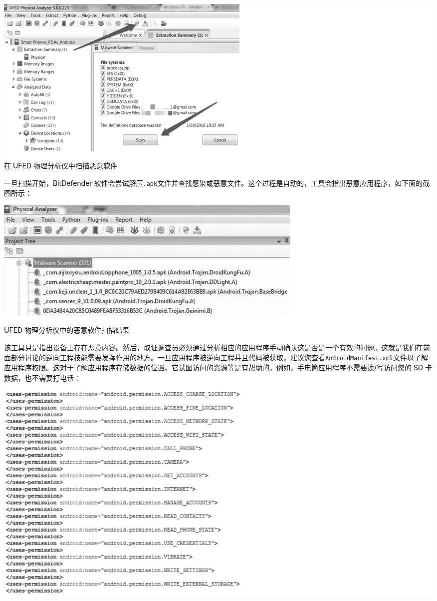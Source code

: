 ![](img/64f84e23-3bfc-40eb-bd46-20a7f256645f.png)

在 UFED 物理分析仪中扫描恶意软件

一旦扫描开始，BitDefender 软件会尝试解压`.apk`文件并查找感染或恶意文件。这个过程是自动的，工具会指出恶意应用程序，如下面的截图所示：

![](img/9b4514e2-3949-4b28-b3b1-abc4cb275bc7.png)

UFED 物理分析仪中的恶意软件扫描结果

该工具只是指出设备上存在恶意内容。然后，取证调查员必须通过分析相应的应用程序手动确认这是否是一个有效的问题。这就是我们在前面部分讨论的逆向工程技能需要发挥作用的地方。一旦应用程序被逆向工程并且代码被获取，建议您查看`AndroidManifest.xml`文件以了解应用程序权限。这对于了解应用程序存储数据的位置、它试图访问的资源等是有帮助的。例如，手电筒应用程序不需要读/写访问您的 SD 卡数据，也不需要打电话：

![](img/516bfec6-8b29-482e-b80e-3e834b262e12.png)
